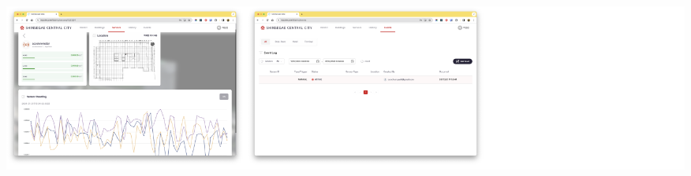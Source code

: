 <img src="images/nvcshm-sensor-realtime.png" style="width:35.0%" />
<img src="images/nvcshm-events.png" style="width:35.0%" />